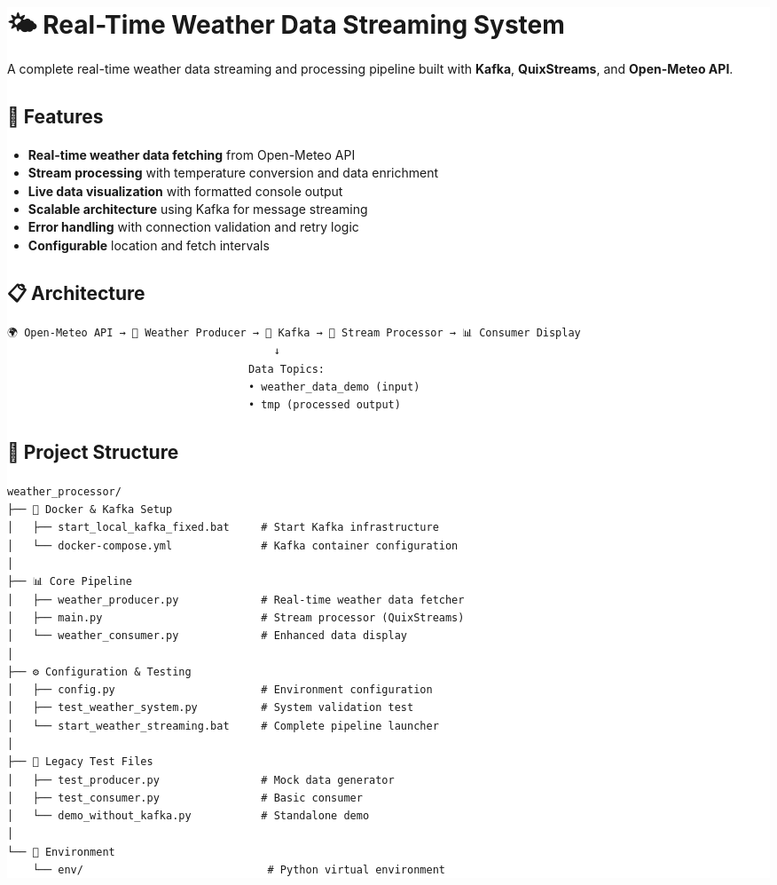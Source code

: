 # 🌤️ Real-Time Weather Data Streaming System

A complete real-time weather data streaming and processing pipeline built with **Kafka**, **QuixStreams**, and **Open-Meteo API**.

## 🚀 Features

- **Real-time weather data fetching** from Open-Meteo API
- **Stream processing** with temperature conversion and data enrichment
- **Live data visualization** with formatted console output
- **Scalable architecture** using Kafka for message streaming
- **Error handling** with connection validation and retry logic
- **Configurable** location and fetch intervals

## 📋 Architecture

```
🌍 Open-Meteo API → 📡 Weather Producer → 🏢 Kafka → 🔄 Stream Processor → 📊 Consumer Display
                                          ↓
                                      Data Topics:
                                      • weather_data_demo (input)
                                      • tmp (processed output)
```

## 📁 Project Structure

```
weather_processor/
├── 🐳 Docker & Kafka Setup
│   ├── start_local_kafka_fixed.bat     # Start Kafka infrastructure
│   └── docker-compose.yml              # Kafka container configuration
│
├── 📊 Core Pipeline
│   ├── weather_producer.py             # Real-time weather data fetcher
│   ├── main.py                         # Stream processor (QuixStreams)
│   └── weather_consumer.py             # Enhanced data display
│
├── ⚙️ Configuration & Testing
│   ├── config.py                       # Environment configuration
│   ├── test_weather_system.py          # System validation test
│   └── start_weather_streaming.bat     # Complete pipeline launcher
│
├── 🧪 Legacy Test Files
│   ├── test_producer.py                # Mock data generator
│   ├── test_consumer.py                # Basic consumer
│   └── demo_without_kafka.py           # Standalone demo
│
└── 🔧 Environment
    └── env/                             # Python virtual environment
```
